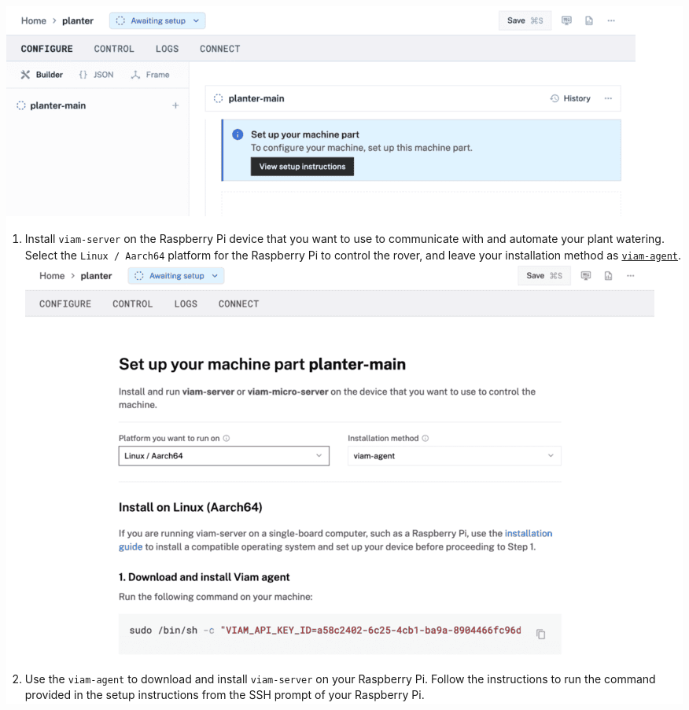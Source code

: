    ![setup instructions](assets/awaitSetup.png)
1. Install `viam-server` on the Raspberry Pi device that you want to use to communicate with and automate your plant watering. Select the `Linux / Aarch64` platform for the Raspberry Pi to control the rover, and leave your installation method as [`viam-agent`](https://docs.viam.com/how-tos/provision-setup/#install-viam-agent).
   ![select platform](assets/selectPlatform.png)
1. Use the `viam-agent` to download and install `viam-server` on your Raspberry Pi. Follow the instructions to run the command provided in the setup instructions from the SSH prompt of your Raspberry Pi.